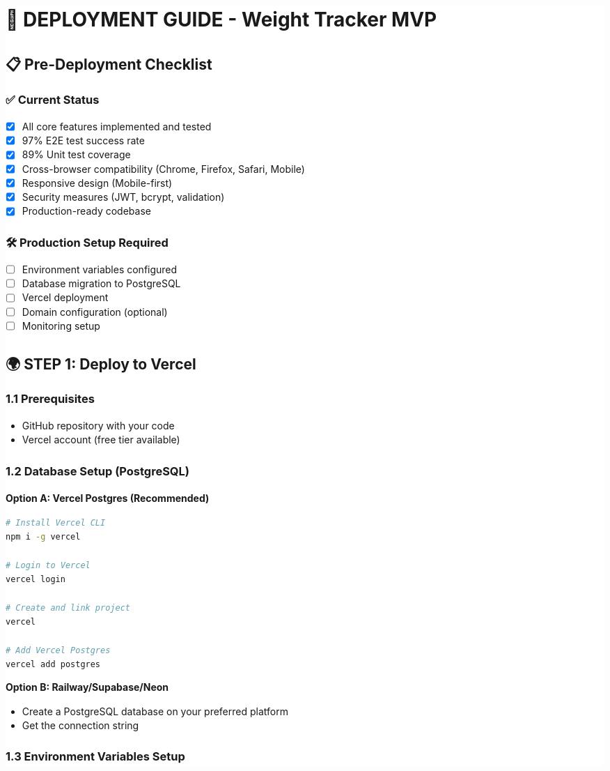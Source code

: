 # 🚀 DEPLOYMENT GUIDE - Weight Tracker MVP

## 📋 Pre-Deployment Checklist

### ✅ Current Status
- [x] All core features implemented and tested
- [x] 97% E2E test success rate
- [x] 89% Unit test coverage
- [x] Cross-browser compatibility (Chrome, Firefox, Safari, Mobile)
- [x] Responsive design (Mobile-first)
- [x] Security measures (JWT, bcrypt, validation)
- [x] Production-ready codebase

### 🛠️ Production Setup Required
- [ ] Environment variables configured
- [ ] Database migration to PostgreSQL
- [ ] Vercel deployment
- [ ] Domain configuration (optional)
- [ ] Monitoring setup

## 🌍 STEP 1: Deploy to Vercel

### 1.1 Prerequisites
- GitHub repository with your code
- Vercel account (free tier available)

### 1.2 Database Setup (PostgreSQL)

**Option A: Vercel Postgres (Recommended)**
```bash
# Install Vercel CLI
npm i -g vercel

# Login to Vercel
vercel login

# Create and link project
vercel

# Add Vercel Postgres
vercel add postgres
```

**Option B: Railway/Supabase/Neon**
- Create a PostgreSQL database on your preferred platform
- Get the connection string

### 1.3 Environment Variables Setup

